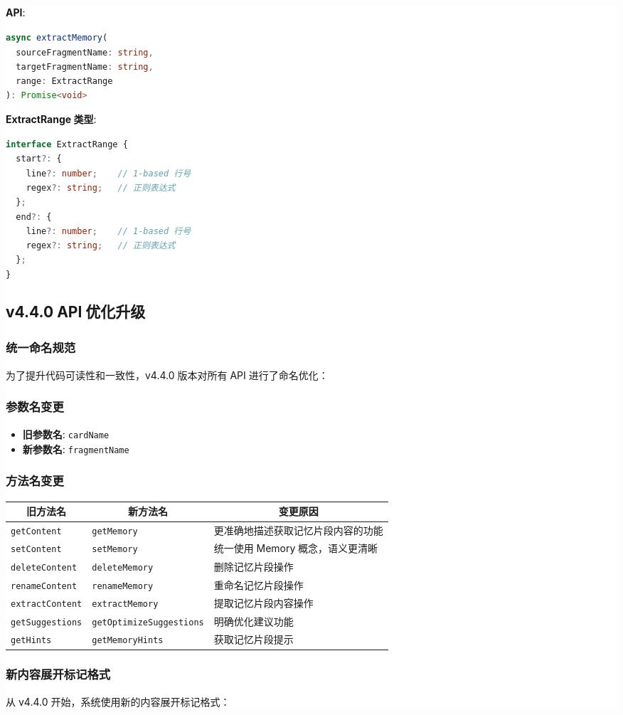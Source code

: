 **API**:
```typescript
async extractMemory(
  sourceFragmentName: string,
  targetFragmentName: string,
  range: ExtractRange
): Promise<void>
```

**ExtractRange 类型**:
```typescript
interface ExtractRange {
  start?: {
    line?: number;    // 1-based 行号
    regex?: string;   // 正则表达式
  };
  end?: {
    line?: number;    // 1-based 行号  
    regex?: string;   // 正则表达式
  };
}
```

## v4.4.0 API 优化升级

### 统一命名规范
为了提升代码可读性和一致性，v4.4.0 版本对所有 API 进行了命名优化：

### 参数名变更
- **旧参数名**: `cardName`
- **新参数名**: `fragmentName`

### 方法名变更
| 旧方法名 | 新方法名 | 变更原因 |
|---------|----------|----------|
| `getContent` | `getMemory` | 更准确地描述获取记忆片段内容的功能 |
| `setContent` | `setMemory` | 统一使用 Memory 概念，语义更清晰 |
| `deleteContent` | `deleteMemory` | 删除记忆片段操作 |
| `renameContent` | `renameMemory` | 重命名记忆片段操作 |
| `extractContent` | `extractMemory` | 提取记忆片段内容操作 |
| `getSuggestions` | `getOptimizeSuggestions` | 明确优化建议功能 |
| `getHints` | `getMemoryHints` | 获取记忆片段提示 |

### 新内容展开标记格式
从 v4.4.0 开始，系统使用新的内容展开标记格式：
